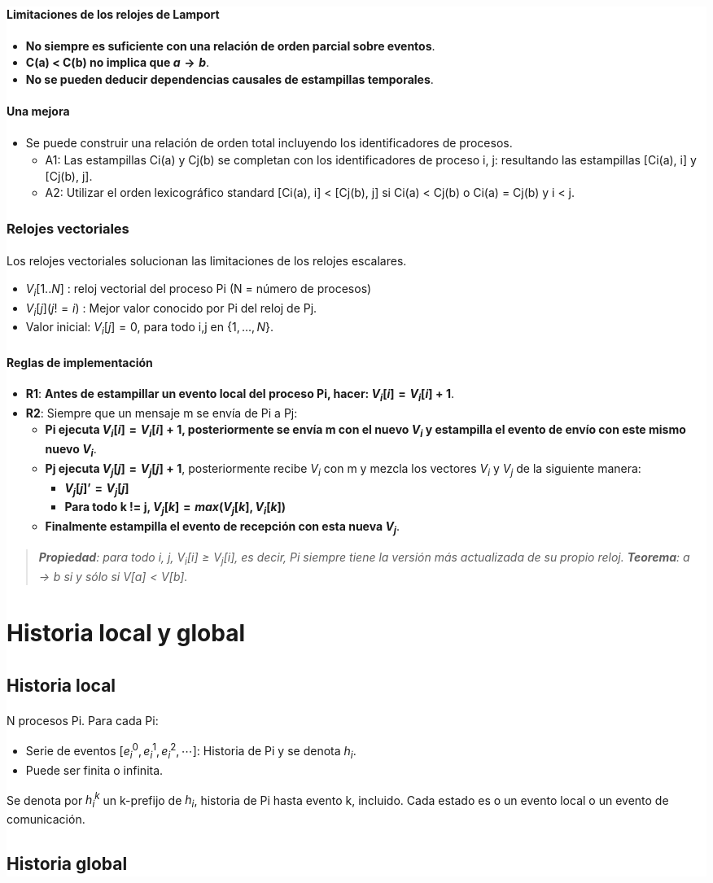 #### Limitaciones de los relojes de Lamport

- **No siempre es suficiente con una relación de orden parcial sobre eventos**.
- **C(a) < C(b) no implica que $a \rightarrow b$**.
- **No se pueden deducir dependencias causales de estampillas temporales**.

#### Una mejora

- Se puede construir una relación de orden total incluyendo los identificadores de procesos.
  - A1: Las estampillas Ci(a) y Cj(b) se completan con los identificadores de proceso i, j: resultando las estampillas [Ci(a), i] y [Cj(b), j].
  - A2: Utilizar el orden lexicográfico standard [Ci(a), i] < [Cj(b), j] si Ci(a) < Cj(b) o Ci(a) = Cj(b) y i < j.

### Relojes vectoriales

Los relojes vectoriales solucionan las limitaciones de los relojes escalares.

- $V_i[1..N]$ : reloj vectorial del proceso Pi (N = número de procesos)
- $V_i[j] (j != i)$ : Mejor valor conocido por Pi del reloj de Pj.
- Valor inicial: $V_i[j] = 0$, para todo i,j en $\{ 1,..., N \}$.

#### Reglas de implementación

- **R1**: **Antes de estampillar un evento local del proceso Pi, hacer: $V_i[i] = V_i[i] +1$**.
- **R2**: Siempre que un mensaje m se envía de Pi a Pj:
  - **Pi ejecuta $V_i[i] = V_i[i] +1$, posteriormente se envía m con el nuevo $V_i$ y estampilla el evento de envío con este mismo nuevo $V_i$**.
  - **Pj ejecuta $V_j[j] = V_j[j] +1$**, posteriormente recibe $V_i$ con m y mezcla los vectores $V_i$ y $V_j$ de la siguiente manera:
    - **$V_j[j]’ = V_j[j]$**
    - **Para todo k != j, $V_j[k] = max(V_j[k], V_i[k])$**
  - **Finalmente estampilla el evento de recepción con esta nueva $V_j$**.


> _**Propiedad**: para todo i, j, $V_i[i] \geq V_j[i]$, es decir, Pi siempre tiene la versión más actualizada de su propio reloj._
> _**Teorema**: $a \rightarrow b$ si y sólo si $V[a] < V[b]$._

# Historia local y global

## Historia local

N procesos Pi. Para cada Pi:

- Serie de eventos $[e_i^0, e_i^1, e_i^2, \cdots]$: Historia de Pi y se denota $h_i$.
- Puede ser finita o infinita.

Se denota por $h_i^k$ un k-prefijo de $h_i$, historia de Pi hasta evento k, incluido.
Cada estado es o un evento local o un evento de comunicación.

## Historia global
